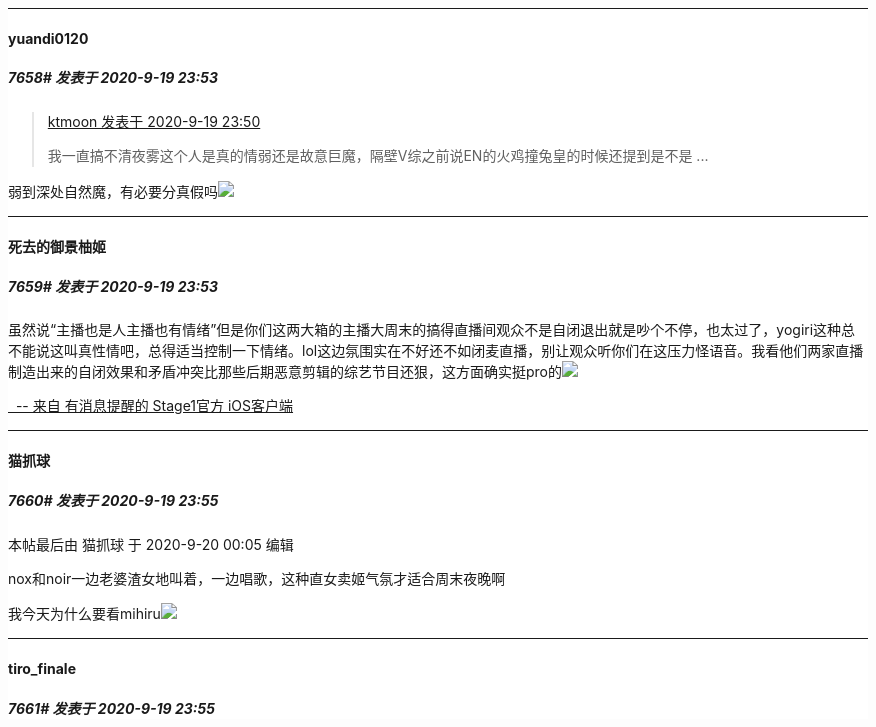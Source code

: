 

-----

####  yuandi0120  
##### 7658#       发表于 2020-9-19 23:53



<blockquote><a href="httphttps://bbs.saraba1st.com/2b/forum.php?mod=redirect&amp;goto=findpost&amp;pid=48790333&amp;ptid=1956416" target="_blank">ktmoon 发表于 2020-9-19 23:50</a>

我一直搞不清夜雾这个人是真的情弱还是故意巨魔，隔壁V综之前说EN的火鸡撞兔皇的时候还提到是不是 ...</blockquote>
弱到深处自然魔，有必要分真假吗<img src="https://static.saraba1st.com/image/smiley/face2017/067.png" referrerpolicy="no-referrer">







-----

####  死去的御景柚姬  
##### 7659#       发表于 2020-9-19 23:53




虽然说“主播也是人主播也有情绪”但是你们这两大箱的主播大周末的搞得直播间观众不是自闭退出就是吵个不停，也太过了，yogiri这种总不能说这叫真性情吧，总得适当控制一下情绪。lol这边氛围实在不好还不如闭麦直播，别让观众听你们在这压力怪语音。我看他们两家直播制造出来的自闭效果和矛盾冲突比那些后期恶意剪辑的综艺节目还狠，这方面确实挺pro的<img src="https://static.saraba1st.com/image/smiley/face2017/068.png" referrerpolicy="no-referrer">

[  -- 来自 有消息提醒的 Stage1官方 iOS客户端](https://itunes.apple.com/fi/app/saraba1st/id1221237470?mt=8)







-----

####  猫抓球  
##### 7660#       发表于 2020-9-19 23:55



 本帖最后由 猫抓球 于 2020-9-20 00:05 编辑 

nox和noir一边老婆渣女地叫着，一边唱歌，这种直女卖姬气氛才适合周末夜晚啊


我今天为什么要看mihiru<img src="https://static.saraba1st.com/image/smiley/face2017/001.png" referrerpolicy="no-referrer">







-----

####  tiro_finale  
##### 7661#       发表于 2020-9-19 23:55

